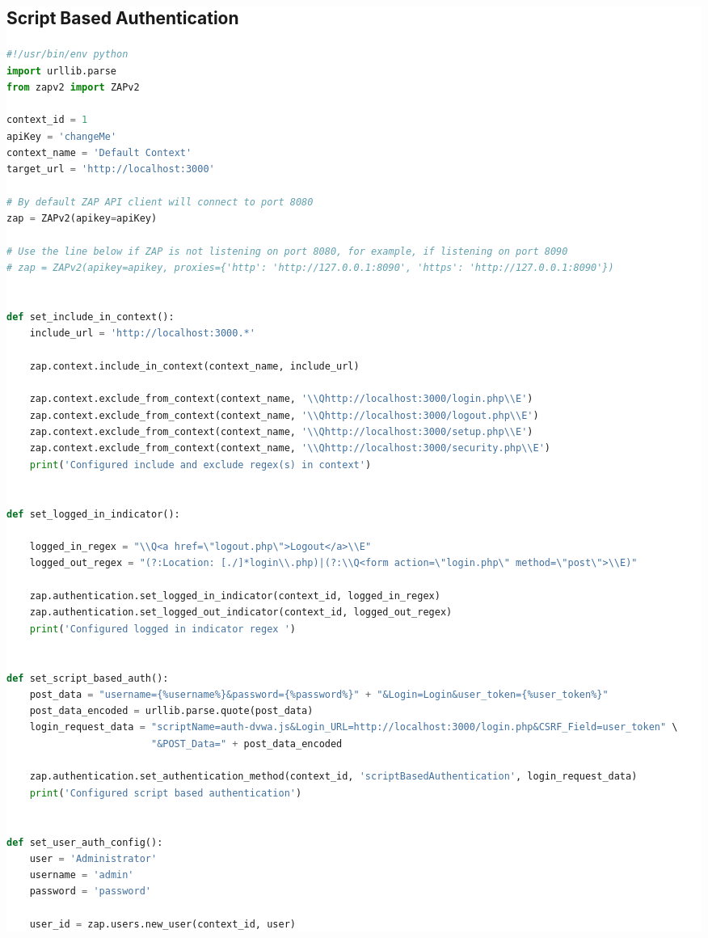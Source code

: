 ## Script Based Authentication

```python
#!/usr/bin/env python
import urllib.parse
from zapv2 import ZAPv2

context_id = 1
apiKey = 'changeMe'
context_name = 'Default Context'
target_url = 'http://localhost:3000'

# By default ZAP API client will connect to port 8080
zap = ZAPv2(apikey=apiKey)

# Use the line below if ZAP is not listening on port 8080, for example, if listening on port 8090
# zap = ZAPv2(apikey=apikey, proxies={'http': 'http://127.0.0.1:8090', 'https': 'http://127.0.0.1:8090'})


def set_include_in_context():
    include_url = 'http://localhost:3000.*'

    zap.context.include_in_context(context_name, include_url)

    zap.context.exclude_from_context(context_name, '\\Qhttp://localhost:3000/login.php\\E')
    zap.context.exclude_from_context(context_name, '\\Qhttp://localhost:3000/logout.php\\E')
    zap.context.exclude_from_context(context_name, '\\Qhttp://localhost:3000/setup.php\\E')
    zap.context.exclude_from_context(context_name, '\\Qhttp://localhost:3000/security.php\\E')
    print('Configured include and exclude regex(s) in context')


def set_logged_in_indicator():

    logged_in_regex = "\\Q<a href=\"logout.php\">Logout</a>\\E"
    logged_out_regex = "(?:Location: [./]*login\\.php)|(?:\\Q<form action=\"login.php\" method=\"post\">\\E)"

    zap.authentication.set_logged_in_indicator(context_id, logged_in_regex)
    zap.authentication.set_logged_out_indicator(context_id, logged_out_regex)
    print('Configured logged in indicator regex ')


def set_script_based_auth():
    post_data = "username={%username%}&password={%password%}" + "&Login=Login&user_token={%user_token%}"
    post_data_encoded = urllib.parse.quote(post_data)
    login_request_data = "scriptName=auth-dvwa.js&Login_URL=http://localhost:3000/login.php&CSRF_Field=user_token" \
                         "&POST_Data=" + post_data_encoded

    zap.authentication.set_authentication_method(context_id, 'scriptBasedAuthentication', login_request_data)
    print('Configured script based authentication')


def set_user_auth_config():
    user = 'Administrator'
    username = 'admin'
    password = 'password'

    user_id = zap.users.new_user(context_id, user)
```